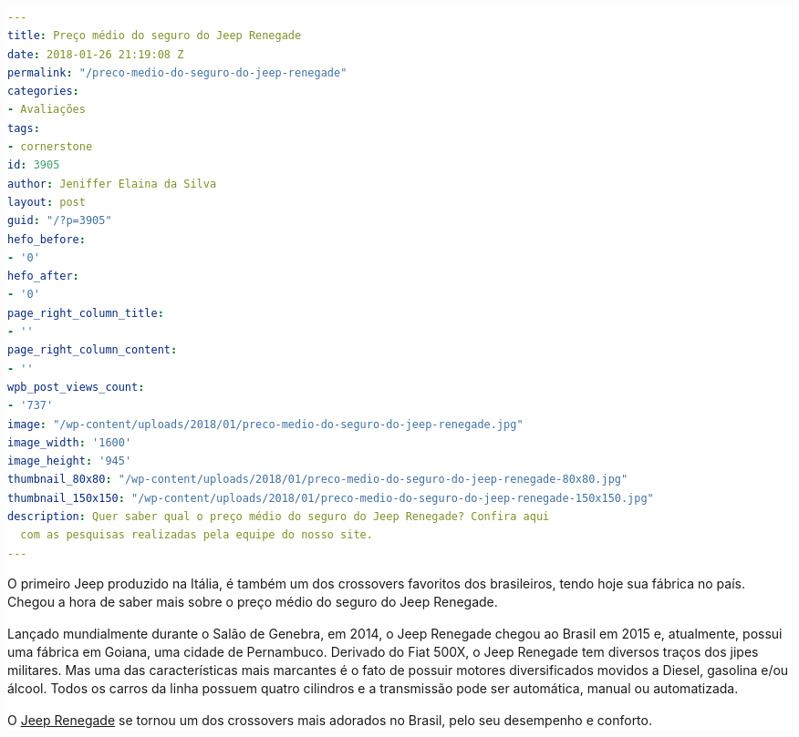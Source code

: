 ```yaml
---
title: Preço médio do seguro do Jeep Renegade
date: 2018-01-26 21:19:08 Z
permalink: "/preco-medio-do-seguro-do-jeep-renegade"
categories:
- Avaliações
tags:
- cornerstone
id: 3905
author: Jeniffer Elaina da Silva
layout: post
guid: "/?p=3905"
hefo_before:
- '0'
hefo_after:
- '0'
page_right_column_title:
- ''
page_right_column_content:
- ''
wpb_post_views_count:
- '737'
image: "/wp-content/uploads/2018/01/preco-medio-do-seguro-do-jeep-renegade.jpg"
image_width: '1600'
image_height: '945'
thumbnail_80x80: "/wp-content/uploads/2018/01/preco-medio-do-seguro-do-jeep-renegade-80x80.jpg"
thumbnail_150x150: "/wp-content/uploads/2018/01/preco-medio-do-seguro-do-jeep-renegade-150x150.jpg"
description: Quer saber qual o preço médio do seguro do Jeep Renegade? Confira aqui
  com as pesquisas realizadas pela equipe do nosso site.
---
```


O primeiro Jeep produzido na Itália, é também um dos crossovers favoritos dos brasileiros, tendo hoje sua fábrica no país. Chegou a hora de saber mais sobre o preço médio do seguro do Jeep Renegade.

Lançado mundialmente durante o Salão de Genebra, em 2014, o Jeep Renegade chegou ao Brasil em 2015 e, atualmente, possui uma fábrica em Goiana, uma cidade de Pernambuco. Derivado do Fiat 500X, o Jeep Renegade tem diversos traços dos jipes militares. Mas uma das características mais marcantes é o fato de possuir motores diversificados movidos a Diesel, gasolina e/ou álcool. Todos os carros da linha possuem quatro cilindros e a transmissão pode ser automática, manual ou automatizada.

O <a href="http://www.jeep.com.br/jeep-renegade.html" target="_blank" rel="noopener">Jeep Renegade</a> se tornou um dos crossovers mais adorados no Brasil, pelo seu desempenho e conforto.
